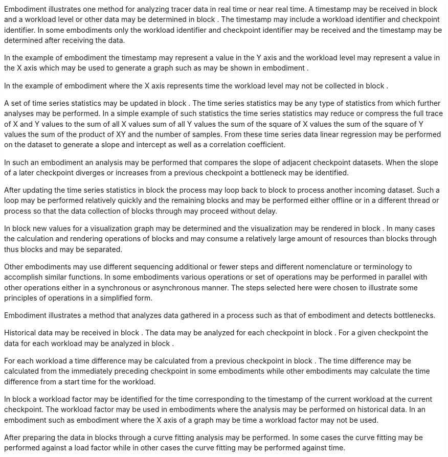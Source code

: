 Embodiment illustrates one method for analyzing tracer data in real time or near real time. A timestamp may be received in block and a workload level or other data may be determined in block . The timestamp may include a workload identifier and checkpoint identifier. In some embodiments only the workload identifier and checkpoint identifier may be received and the timestamp may be determined after receiving the data.

In the example of embodiment the timestamp may represent a value in the Y axis and the workload level may represent a value in the X axis which may be used to generate a graph such as may be shown in embodiment .

In the example of embodiment where the X axis represents time the workload level may not be collected in block .

A set of time series statistics may be updated in block . The time series statistics may be any type of statistics from which further analyses may be performed. In a simple example of such statistics the time series statistics may reduce or compress the full trace of X and Y values to the sum of all X values sum of all Y values the sum of the square of X values the sum of the square of Y values the sum of the product of XY and the number of samples. From these time series data linear regression may be performed on the dataset to generate a slope and intercept as well as a correlation coefficient.

In such an embodiment an analysis may be performed that compares the slope of adjacent checkpoint datasets. When the slope of a later checkpoint diverges or increases from a previous checkpoint a bottleneck may be identified.

After updating the time series statistics in block the process may loop back to block to process another incoming dataset. Such a loop may be performed relatively quickly and the remaining blocks and may be performed either offline or in a different thread or process so that the data collection of blocks through may proceed without delay.

In block new values for a visualization graph may be determined and the visualization may be rendered in block . In many cases the calculation and rendering operations of blocks and may consume a relatively large amount of resources than blocks through thus blocks and may be separated.

Other embodiments may use different sequencing additional or fewer steps and different nomenclature or terminology to accomplish similar functions. In some embodiments various operations or set of operations may be performed in parallel with other operations either in a synchronous or asynchronous manner. The steps selected here were chosen to illustrate some principles of operations in a simplified form.

Embodiment illustrates a method that analyzes data gathered in a process such as that of embodiment and detects bottlenecks.

Historical data may be received in block . The data may be analyzed for each checkpoint in block . For a given checkpoint the data for each workload may be analyzed in block .

For each workload a time difference may be calculated from a previous checkpoint in block . The time difference may be calculated from the immediately preceding checkpoint in some embodiments while other embodiments may calculate the time difference from a start time for the workload.

In block a workload factor may be identified for the time corresponding to the timestamp of the current workload at the current checkpoint. The workload factor may be used in embodiments where the analysis may be performed on historical data. In an embodiment such as embodiment where the X axis of a graph may be time a workload factor may not be used.

After preparing the data in blocks through a curve fitting analysis may be performed. In some cases the curve fitting may be performed against a load factor while in other cases the curve fitting may be performed against time.

